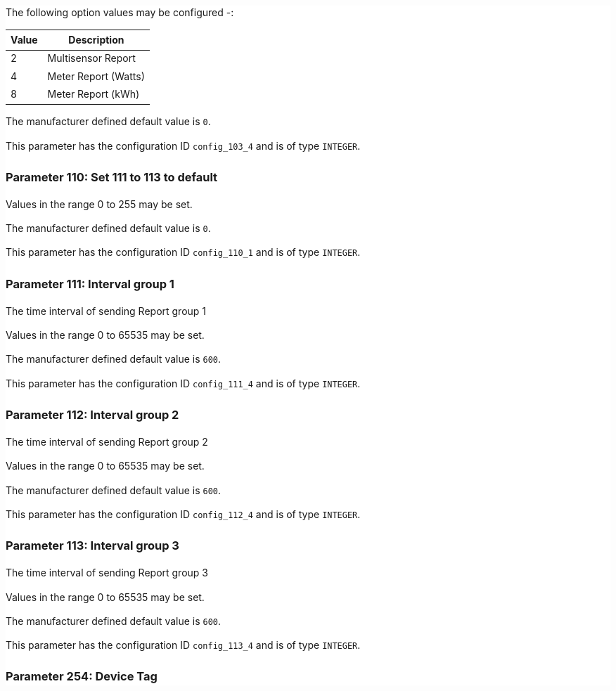 

The following option values may be configured -:

| Value  | Description |
|--------|-------------|
| 2 | Multisensor Report |
| 4 | Meter Report (Watts) |
| 8 | Meter Report (kWh) |

The manufacturer defined default value is ```0```.

This parameter has the configuration ID ```config_103_4``` and is of type ```INTEGER```.


### Parameter 110: Set 111 to 113 to default



Values in the range 0 to 255 may be set.

The manufacturer defined default value is ```0```.

This parameter has the configuration ID ```config_110_1``` and is of type ```INTEGER```.


### Parameter 111: Interval group 1

The time interval of sending Report group 1

Values in the range 0 to 65535 may be set.

The manufacturer defined default value is ```600```.

This parameter has the configuration ID ```config_111_4``` and is of type ```INTEGER```.


### Parameter 112: Interval group 2

The time interval of sending Report group 2

Values in the range 0 to 65535 may be set.

The manufacturer defined default value is ```600```.

This parameter has the configuration ID ```config_112_4``` and is of type ```INTEGER```.


### Parameter 113: Interval group 3

The time interval of sending Report group 3

Values in the range 0 to 65535 may be set.

The manufacturer defined default value is ```600```.

This parameter has the configuration ID ```config_113_4``` and is of type ```INTEGER```.


### Parameter 254: Device Tag
